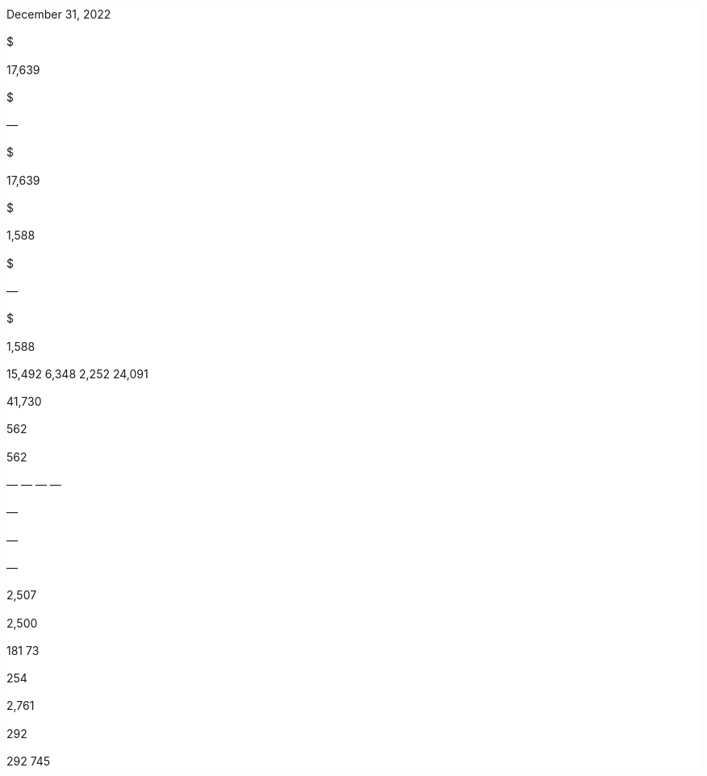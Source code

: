 December 31, 2022

$

17,639

$

—

$

17,639

$

1,588

$

—

$

1,588

15,492
6,348
2,252
24,091

41,730

562

562

—
—
—
—

—

—

—

2,507

2,500

181
73

254

2,761

292

292
745
